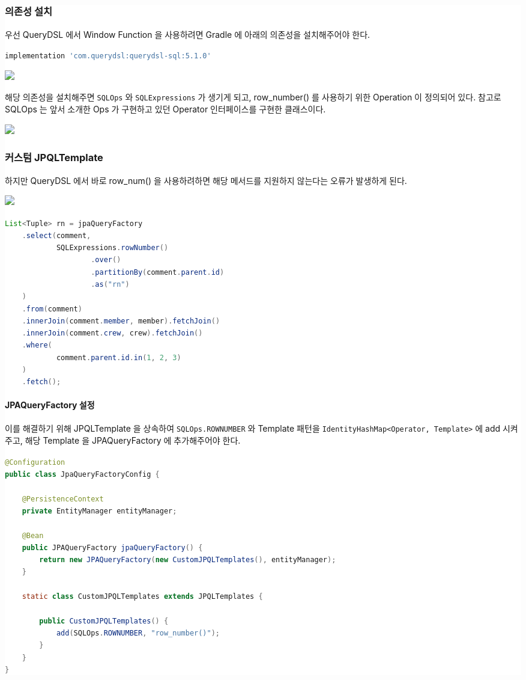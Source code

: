 ### 의존성 설치
우선 QueryDSL 에서 Window Function 을 사용하려면 Gradle 에 아래의 의존성을 설치해주어야 한다.

```groovy
implementation 'com.querydsl:querydsl-sql:5.1.0'
```

![](Spring/QueryDSL/images/Pasted%20image%2020240704170819.png)


해당 의존성을 설치해주면 `SQLOps` 와 `SQLExpressions` 가 생기게 되고, row_number() 를 사용하기 위한 Operation 이 정의되어 있다. 참고로 SQLOps 는 앞서 소개한 Ops 가 구현하고 있던 Operator 인터페이스를 구현한 클래스이다.

![](Spring/QueryDSL/images/Pasted%20image%2020240704185936.png)

### 커스텀 JPQLTemplate
하지만 QueryDSL 에서 바로 row_num() 을 사용하려하면 해당 메서드를 지원하지 않는다는 오류가 발생하게 된다.

![](Spring/QueryDSL/images/Pasted%20image%2020240704190514.png)

```java
List<Tuple> rn = jpaQueryFactory  
	.select(comment,  
			SQLExpressions.rowNumber()  
					.over()  
					.partitionBy(comment.parent.id)  
					.as("rn")  
	)  
	.from(comment)  
	.innerJoin(comment.member, member).fetchJoin()  
	.innerJoin(comment.crew, crew).fetchJoin()  
	.where(  
			comment.parent.id.in(1, 2, 3)  
	)  
	.fetch();
```

#### JPAQueryFactory 설정
이를 해결하기 위해 JPQLTemplate 을 상속하여 `SQLOps.ROWNUMBER` 와 Template 패턴을 `IdentityHashMap<Operator, Template>` 에 add 시켜주고, 해당 Template 을 JPAQueryFactory 에 추가해주어야 한다.

```java
@Configuration  
public class JpaQueryFactoryConfig {  
  
    @PersistenceContext  
    private EntityManager entityManager;  
  
    @Bean  
    public JPAQueryFactory jpaQueryFactory() {  
        return new JPAQueryFactory(new CustomJPQLTemplates(), entityManager);  
    }  
  
    static class CustomJPQLTemplates extends JPQLTemplates {  
  
        public CustomJPQLTemplates() {  
            add(SQLOps.ROWNUMBER, "row_number()");  
        }  
    }  
}
```
